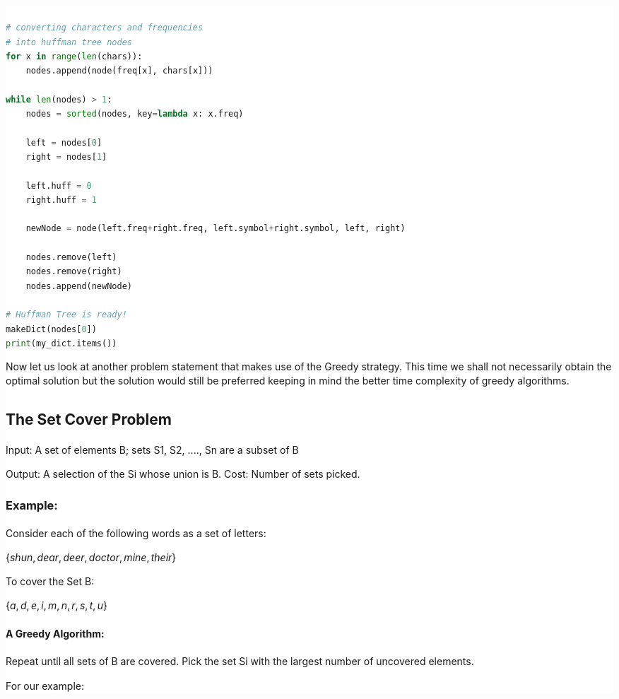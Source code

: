 ```python

# converting characters and frequencies
# into huffman tree nodes
for x in range(len(chars)):
	nodes.append(node(freq[x], chars[x]))

while len(nodes) > 1:
	nodes = sorted(nodes, key=lambda x: x.freq)

	left = nodes[0]
	right = nodes[1]

	left.huff = 0
	right.huff = 1

	newNode = node(left.freq+right.freq, left.symbol+right.symbol, left, right)

	nodes.remove(left)
	nodes.remove(right)
	nodes.append(newNode)

# Huffman Tree is ready!
makeDict(nodes[0])
print(my_dict.items())
```


Now let us look at another problem statement that makes use of the Greedy strategy. This time we shall not necessarily obtain the optimal solution but the solution would still be preferred keeping in mind the better time complexity of greedy algorithms.

## The Set Cover Problem

Input: A set of elements B; sets S1, S2, ...., Sn are a subset of B

Output: A selection of the Si whose union is B.
Cost: Number of sets picked.

### Example:

Consider each of the following words as a set of letters:

{$shun,dear,deer,doctor,mine,their$}

To cover the Set B:

{$a,d,e,i,m,n,r,s,t,u$}

#### A Greedy Algorithm:

Repeat until all sets of B are covered.
Pick the set Si with the largest number of uncovered elements.

For our example:
